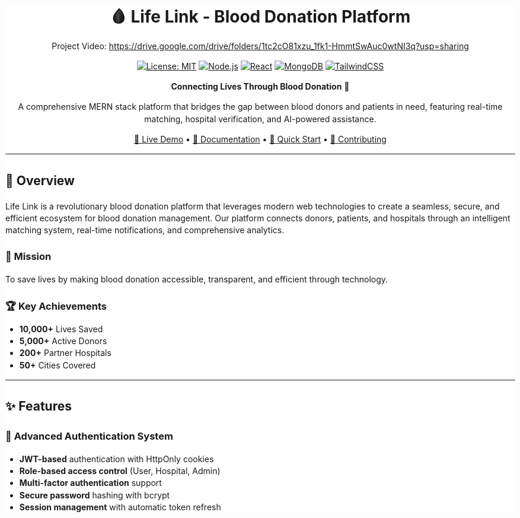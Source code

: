 <div align="center">

# 🩸 Life Link - Blood Donation Platform
Project Video: https://drive.google.com/drive/folders/1tc2cO81xzu_1fk1-HmmtSwAuc0wtNI3q?usp=sharing


[![License: MIT](https://img.shields.io/badge/License-MIT-yellow.svg)](https://opensource.org/licenses/MIT)
[![Node.js](https://img.shields.io/badge/Node.js-18+-green.svg)](https://nodejs.org/)
[![React](https://img.shields.io/badge/React-18+-blue.svg)](https://reactjs.org/)
[![MongoDB](https://img.shields.io/badge/MongoDB-Atlas-green.svg)](https://www.mongodb.com/atlas)
[![TailwindCSS](https://img.shields.io/badge/TailwindCSS-3.0+-blue.svg)](https://tailwindcss.com/)

**Connecting Lives Through Blood Donation** 🚀

A comprehensive MERN stack platform that bridges the gap between blood donors and patients in need, featuring real-time matching, hospital verification, and AI-powered assistance.

[🎯 Live Demo](#-live-demo) • [📖 Documentation](#-documentation) • [🚀 Quick Start](#-quick-start) • [🤝 Contributing](#-contributing)

</div>

---

## 🌟 Overview

Life Link is a revolutionary blood donation platform that leverages modern web technologies to create a seamless, secure, and efficient ecosystem for blood donation management. Our platform connects donors, patients, and hospitals through an intelligent matching system, real-time notifications, and comprehensive analytics.

### 🎯 Mission
To save lives by making blood donation accessible, transparent, and efficient through technology.

### 🏆 Key Achievements
- **10,000+** Lives Saved
- **5,000+** Active Donors
- **200+** Partner Hospitals
- **50+** Cities Covered

---

## ✨ Features

### 🔐 **Advanced Authentication System**
- **JWT-based** authentication with HttpOnly cookies
- **Role-based access control** (User, Hospital, Admin)
- **Multi-factor authentication** support
- **Secure password** hashing with bcrypt
- **Session management** with automatic token refresh
